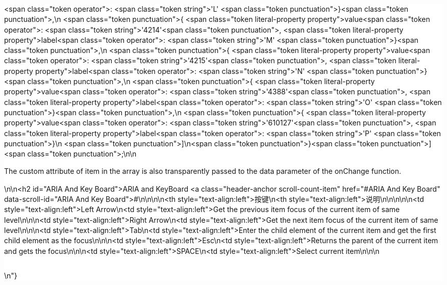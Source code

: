 <span class=\"token operator\">:</span> <span class=\"token string\">'L'</span> <span class=\"token punctuation\">}</span><span class=\"token punctuation\">,</span>\n        <span class=\"token punctuation\">{</span> <span class=\"token literal-property property\">value</span><span class=\"token operator\">:</span> <span class=\"token string\">'4214'</span><span class=\"token punctuation\">,</span> <span class=\"token literal-property property\">label</span><span class=\"token operator\">:</span> <span class=\"token string\">'M'</span> <span class=\"token punctuation\">}</span><span class=\"token punctuation\">,</span>\n        <span class=\"token punctuation\">{</span> <span class=\"token literal-property property\">value</span><span class=\"token operator\">:</span> <span class=\"token string\">'4215'</span><span class=\"token punctuation\">,</span> <span class=\"token literal-property property\">label</span><span class=\"token operator\">:</span> <span class=\"token string\">'N'</span> <span class=\"token punctuation\">}</span><span class=\"token punctuation\">,</span>\n        <span class=\"token punctuation\">{</span> <span class=\"token literal-property property\">value</span><span class=\"token operator\">:</span> <span class=\"token string\">'4388'</span><span class=\"token punctuation\">,</span> <span class=\"token literal-property property\">label</span><span class=\"token operator\">:</span> <span class=\"token string\">'O'</span> <span class=\"token punctuation\">}</span><span class=\"token punctuation\">,</span>\n        <span class=\"token punctuation\">{</span> <span class=\"token literal-property property\">value</span><span class=\"token operator\">:</span> <span class=\"token string\">'610127'</span><span class=\"token punctuation\">,</span> <span class=\"token literal-property property\">label</span><span class=\"token operator\">:</span> <span class=\"token string\">'P'</span> <span class=\"token punctuation\">}</span>\n    <span class=\"token punctuation\">]</span>\n<span class=\"token punctuation\">}</span><span class=\"token punctuation\">]</span><span class=\"token punctuation\">;</span>\n</code></pre>\n<p>The custom attribute of item in the array is also transparently passed to the data parameter of the onChange function.</p>\n\n<h2 id=\"ARIA And Key Board\">ARIA and KeyBoard <a class=\"header-anchor scroll-count-item\" href=\"#ARIA And Key Board\" data-scroll-id=\"ARIA And Key Board\">#</a></h2>\n<table>\n<thead>\n<tr>\n<th style=\"text-align:left\">按键</th>\n<th style=\"text-align:left\">说明</th>\n</tr>\n</thead>\n<tbody>\n<tr>\n<td style=\"text-align:left\">Left Arrow</td>\n<td style=\"text-align:left\">Get the previous item focus of the current item of same level</td>\n</tr>\n<tr>\n<td style=\"text-align:left\">Right Arrow</td>\n<td style=\"text-align:left\">Get the next item focus of the current item of same level</td>\n</tr>\n<tr>\n<td style=\"text-align:left\">Tab</td>\n<td style=\"text-align:left\">Enter the child element of the current item and get the first child element as the focus</td>\n</tr>\n<tr>\n<td style=\"text-align:left\">Esc</td>\n<td style=\"text-align:left\">Returns the parent of the current item and gets the focus</td>\n</tr>\n<tr>\n<td style=\"text-align:left\">SPACE</td>\n<td style=\"text-align:left\">Select current item</td>\n</tr>\n</tbody>\n</table>\n"}